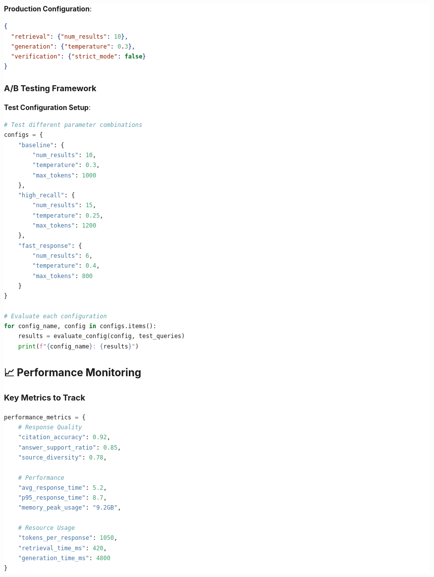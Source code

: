 **Production Configuration**:
```json
{
  "retrieval": {"num_results": 10}, 
  "generation": {"temperature": 0.3},
  "verification": {"strict_mode": false}
}
```

### A/B Testing Framework

**Test Configuration Setup**:
```python
# Test different parameter combinations
configs = {
    "baseline": {
        "num_results": 10,
        "temperature": 0.3,
        "max_tokens": 1000
    },
    "high_recall": {
        "num_results": 15,
        "temperature": 0.25,
        "max_tokens": 1200
    },
    "fast_response": {
        "num_results": 6,
        "temperature": 0.4,
        "max_tokens": 800
    }
}

# Evaluate each configuration
for config_name, config in configs.items():
    results = evaluate_config(config, test_queries)
    print(f"{config_name}: {results}")
```

## 📈 Performance Monitoring

### Key Metrics to Track

```python
performance_metrics = {
    # Response Quality
    "citation_accuracy": 0.92,
    "answer_support_ratio": 0.85,
    "source_diversity": 0.78,
    
    # Performance  
    "avg_response_time": 5.2,
    "p95_response_time": 8.7,
    "memory_peak_usage": "9.2GB",
    
    # Resource Usage
    "tokens_per_response": 1050,
    "retrieval_time_ms": 420,
    "generation_time_ms": 4800
}
```
